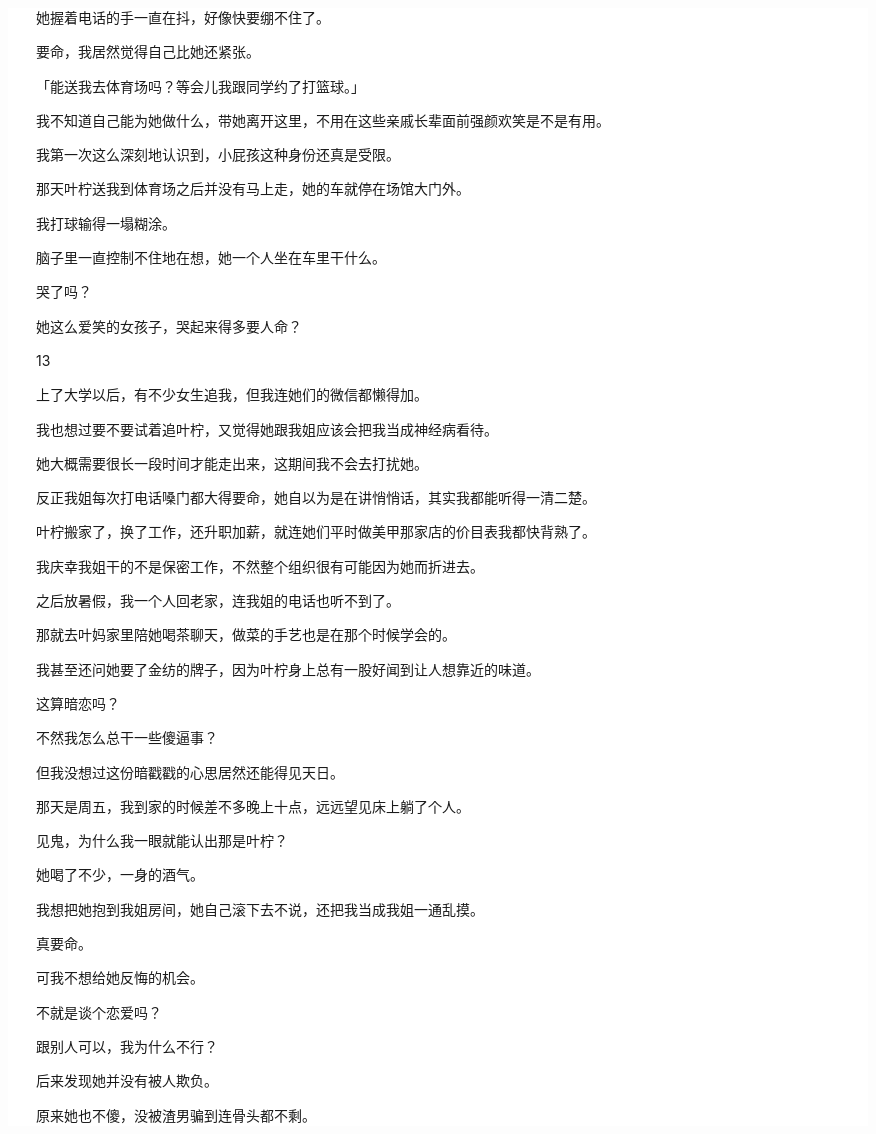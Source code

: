 &emsp;&emsp;她握着电话的手一直在抖，好像快要绷不住了。  
  
&emsp;&emsp;要命，我居然觉得自己比她还紧张。  
  
&emsp;&emsp;「能送我去体育场吗？等会儿我跟同学约了打篮球。」  
  
&emsp;&emsp;我不知道自己能为她做什么，带她离开这里，不用在这些亲戚长辈面前强颜欢笑是不是有用。  
  
&emsp;&emsp;我第一次这么深刻地认识到，小屁孩这种身份还真是受限。  
  
&emsp;&emsp;那天叶柠送我到体育场之后并没有马上走，她的车就停在场馆大门外。  
  
&emsp;&emsp;我打球输得一塌糊涂。  
  
&emsp;&emsp;脑子里一直控制不住地在想，她一个人坐在车里干什么。  
  
&emsp;&emsp;哭了吗？  
  
&emsp;&emsp;她这么爱笑的女孩子，哭起来得多要人命？  
  
&emsp;&emsp;13  
  
&emsp;&emsp;上了大学以后，有不少女生追我，但我连她们的微信都懒得加。  
  
&emsp;&emsp;我也想过要不要试着追叶柠，又觉得她跟我姐应该会把我当成神经病看待。  
  
&emsp;&emsp;她大概需要很长一段时间才能走出来，这期间我不会去打扰她。  
  
&emsp;&emsp;反正我姐每次打电话嗓门都大得要命，她自以为是在讲悄悄话，其实我都能听得一清二楚。  
  
&emsp;&emsp;叶柠搬家了，换了工作，还升职加薪，就连她们平时做美甲那家店的价目表我都快背熟了。  
  
&emsp;&emsp;我庆幸我姐干的不是保密工作，不然整个组织很有可能因为她而折进去。  
  
&emsp;&emsp;之后放暑假，我一个人回老家，连我姐的电话也听不到了。  
  
&emsp;&emsp;那就去叶妈家里陪她喝茶聊天，做菜的手艺也是在那个时候学会的。  
  
&emsp;&emsp;我甚至还问她要了金纺的牌子，因为叶柠身上总有一股好闻到让人想靠近的味道。  
  
&emsp;&emsp;这算暗恋吗？  
  
&emsp;&emsp;不然我怎么总干一些傻逼事？  
  
&emsp;&emsp;但我没想过这份暗戳戳的心思居然还能得见天日。  
  
&emsp;&emsp;那天是周五，我到家的时候差不多晚上十点，远远望见床上躺了个人。  
  
&emsp;&emsp;见鬼，为什么我一眼就能认出那是叶柠？  
  
&emsp;&emsp;她喝了不少，一身的酒气。  
  
&emsp;&emsp;我想把她抱到我姐房间，她自己滚下去不说，还把我当成我姐一通乱摸。  
  
&emsp;&emsp;真要命。  
  
&emsp;&emsp;可我不想给她反悔的机会。  
  
&emsp;&emsp;不就是谈个恋爱吗？  
  
&emsp;&emsp;跟别人可以，我为什么不行？  
  
&emsp;&emsp;后来发现她并没有被人欺负。  
  
&emsp;&emsp;原来她也不傻，没被渣男骗到连骨头都不剩。  
  